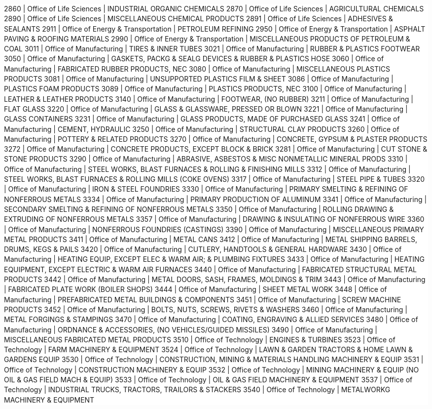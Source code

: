 2860 | Office of Life Sciences | INDUSTRIAL ORGANIC CHEMICALS
2870 | Office of Life Sciences | AGRICULTURAL CHEMICALS
2890 | Office of Life Sciences | MISCELLANEOUS CHEMICAL PRODUCTS
2891 | Office of Life Sciences | ADHESIVES & SEALANTS
2911 | Office of Energy & Transportation | PETROLEUM REFINING
2950 | Office of Energy & Transportation | ASPHALT PAVING & ROOFING MATERIALS
2990 | Office of Energy & Transportation | MISCELLANEOUS PRODUCTS OF PETROLEUM & COAL
3011 | Office of Manufacturing | TIRES & INNER TUBES
3021 | Office of Manufacturing | RUBBER & PLASTICS FOOTWEAR
3050 | Office of Manufacturing | GASKETS, PACKG & SEALG DEVICES & RUBBER & PLASTICS HOSE
3060 | Office of Manufacturing | FABRICATED RUBBER PRODUCTS, NEC
3080 | Office of Manufacturing | MISCELLANEOUS PLASTICS PRODUCTS
3081 | Office of Manufacturing | UNSUPPORTED PLASTICS FILM & SHEET
3086 | Office of Manufacturing | PLASTICS FOAM PRODUCTS
3089 | Office of Manufacturing | PLASTICS PRODUCTS, NEC
3100 | Office of Manufacturing | LEATHER & LEATHER PRODUCTS
3140 | Office of Manufacturing | FOOTWEAR, (NO RUBBER)
3211 | Office of Manufacturing | FLAT GLASS
3220 | Office of Manufacturing | GLASS & GLASSWARE, PRESSED OR BLOWN
3221 | Office of Manufacturing | GLASS CONTAINERS
3231 | Office of Manufacturing | GLASS PRODUCTS, MADE OF PURCHASED GLASS
3241 | Office of Manufacturing | CEMENT, HYDRAULIC
3250 | Office of Manufacturing | STRUCTURAL CLAY PRODUCTS
3260 | Office of Manufacturing | POTTERY & RELATED PRODUCTS
3270 | Office of Manufacturing | CONCRETE, GYPSUM & PLASTER PRODUCTS
3272 | Office of Manufacturing | CONCRETE PRODUCTS, EXCEPT BLOCK & BRICK
3281 | Office of Manufacturing | CUT STONE & STONE PRODUCTS
3290 | Office of Manufacturing | ABRASIVE, ASBESTOS & MISC NONMETALLIC MINERAL PRODS
3310 | Office of Manufacturing | STEEL WORKS, BLAST FURNACES & ROLLING & FINISHING MILLS
3312 | Office of Manufacturing | STEEL WORKS, BLAST FURNACES & ROLLING MILLS (COKE OVENS)
3317 | Office of Manufacturing | STEEL PIPE & TUBES
3320 | Office of Manufacturing | IRON & STEEL FOUNDRIES
3330 | Office of Manufacturing | PRIMARY SMELTING & REFINING OF NONFERROUS METALS
3334 | Office of Manufacturing | PRIMARY PRODUCTION OF ALUMINUM
3341 | Office of Manufacturing | SECONDARY SMELTING & REFINING OF NONFERROUS METALS
3350 | Office of Manufacturing | ROLLING DRAWING & EXTRUDING OF NONFERROUS METALS
3357 | Office of Manufacturing | DRAWING & INSULATING OF NONFERROUS WIRE
3360 | Office of Manufacturing | NONFERROUS FOUNDRIES (CASTINGS)
3390 | Office of Manufacturing | MISCELLANEOUS PRIMARY METAL PRODUCTS
3411 | Office of Manufacturing | METAL CANS
3412 | Office of Manufacturing | METAL SHIPPING BARRELS, DRUMS, KEGS & PAILS
3420 | Office of Manufacturing | CUTLERY, HANDTOOLS & GENERAL HARDWARE
3430 | Office of Manufacturing | HEATING EQUIP, EXCEPT ELEC & WARM AIR; & PLUMBING FIXTURES
3433 | Office of Manufacturing | HEATING EQUIPMENT, EXCEPT ELECTRIC & WARM AIR FURNACES
3440 | Office of Manufacturing | FABRICATED STRUCTURAL METAL PRODUCTS
3442 | Office of Manufacturing | METAL DOORS, SASH, FRAMES, MOLDINGS & TRIM
3443 | Office of Manufacturing | FABRICATED PLATE WORK (BOILER SHOPS)
3444 | Office of Manufacturing | SHEET METAL WORK
3448 | Office of Manufacturing | PREFABRICATED METAL BUILDINGS & COMPONENTS
3451 | Office of Manufacturing | SCREW MACHINE PRODUCTS
3452 | Office of Manufacturing | BOLTS, NUTS, SCREWS, RIVETS & WASHERS
3460 | Office of Manufacturing | METAL FORGINGS & STAMPINGS
3470 | Office of Manufacturing | COATING, ENGRAVING & ALLIED SERVICES
3480 | Office of Manufacturing | ORDNANCE & ACCESSORIES, (NO VEHICLES/GUIDED MISSILES)
3490 | Office of Manufacturing | MISCELLANEOUS FABRICATED METAL PRODUCTS
3510 | Office of Technology | ENGINES & TURBINES
3523 | Office of Technology | FARM MACHINERY & EQUIPMENT
3524 | Office of Technology | LAWN & GARDEN TRACTORS & HOME LAWN & GARDENS EQUIP
3530 | Office of Technology | CONSTRUCTION, MINING & MATERIALS HANDLING MACHINERY & EQUIP
3531 | Office of Technology | CONSTRUCTION MACHINERY & EQUIP
3532 | Office of Technology | MINING MACHINERY & EQUIP (NO OIL & GAS FIELD MACH & EQUIP)
3533 | Office of Technology | OIL & GAS FIELD MACHINERY & EQUIPMENT
3537 | Office of Technology | INDUSTRIAL TRUCKS, TRACTORS, TRAILORS & STACKERS
3540 | Office of Technology | METALWORKG MACHINERY & EQUIPMENT